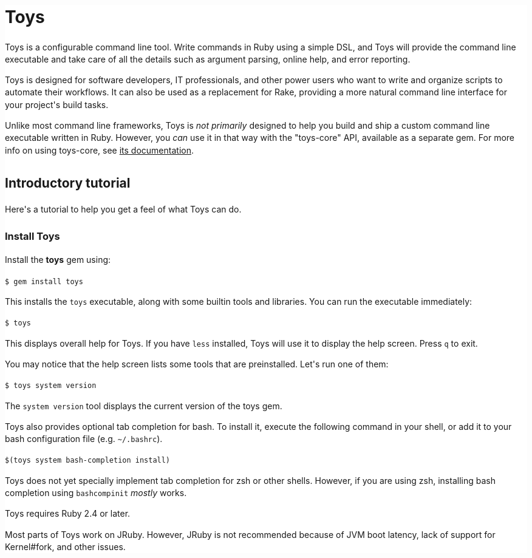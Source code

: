 # Toys

Toys is a configurable command line tool. Write commands in Ruby using a simple
DSL, and Toys will provide the command line executable and take care of all the
details such as argument parsing, online help, and error reporting.

Toys is designed for software developers, IT professionals, and other power
users who want to write and organize scripts to automate their workflows. It
can also be used as a replacement for Rake, providing a more natural command
line interface for your project's build tasks.

Unlike most command line frameworks, Toys is *not primarily* designed to help
you build and ship a custom command line executable written in Ruby. However,
you *can* use it in that way with the "toys-core" API, available as a separate
gem. For more info on using toys-core, see
[its documentation](https://dazuma.github.io/toys/gems/toys-core/latest).

## Introductory tutorial

Here's a tutorial to help you get a feel of what Toys can do.

### Install Toys

Install the **toys** gem using:

    $ gem install toys

This installs the `toys` executable, along with some builtin tools and
libraries. You can run the executable immediately:

    $ toys

This displays overall help for Toys. If you have `less` installed, Toys will
use it to display the help screen. Press `q` to exit.

You may notice that the help screen lists some tools that are preinstalled.
Let's run one of them:

    $ toys system version

The `system version` tool displays the current version of the toys gem.

Toys also provides optional tab completion for bash. To install it, execute the
following command in your shell, or add it to your bash configuration file
(e.g. `~/.bashrc`).

    $(toys system bash-completion install)

Toys does not yet specially implement tab completion for zsh or other shells.
However, if you are using zsh, installing bash completion using `bashcompinit`
*mostly* works.

Toys requires Ruby 2.4 or later.

Most parts of Toys work on JRuby. However, JRuby is not recommended because of
JVM boot latency, lack of support for Kernel#fork, and other issues.
